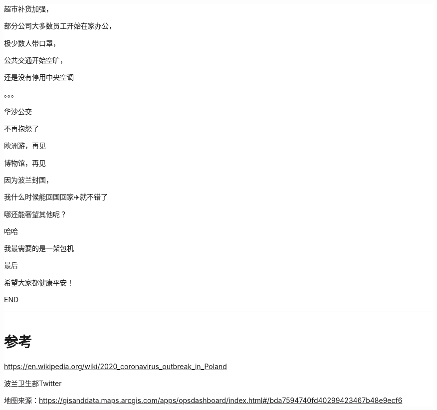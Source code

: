超市补货加强，

部分公司大多数员工开始在家办公，

极少数人带口罩，

公共交通开始空旷，

还是没有停用中央空调

。。。


华沙公交

不再抱怨了

欧洲游，再见

博物馆，再见

因为波兰封国，

我什么时候能回国回家✈️就不错了

哪还能奢望其他呢？

哈哈

我最需要的是一架包机


最后

希望大家都健康平安！


END

---

# 参考

https://en.wikipedia.org/wiki/2020_coronavirus_outbreak_in_Poland

波兰卫生部Twitter

地图来源：https://gisanddata.maps.arcgis.com/apps/opsdashboard/index.html#/bda7594740fd40299423467b48e9ecf6
